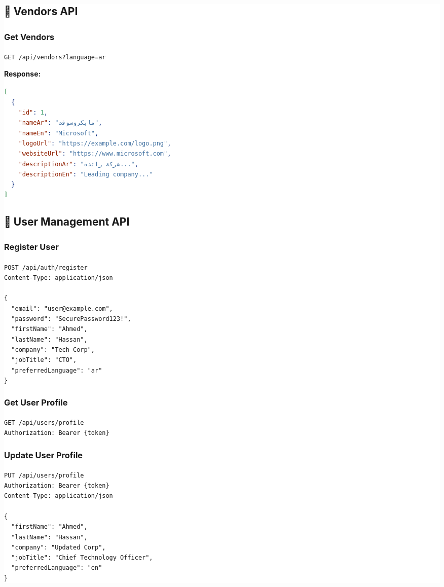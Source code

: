 ## 🏢 Vendors API

### Get Vendors
```http
GET /api/vendors?language=ar
```

**Response:**
```json
[
  {
    "id": 1,
    "nameAr": "مايكروسوفت",
    "nameEn": "Microsoft",
    "logoUrl": "https://example.com/logo.png",
    "websiteUrl": "https://www.microsoft.com",
    "descriptionAr": "شركة رائدة...",
    "descriptionEn": "Leading company..."
  }
]
```

## 👤 User Management API

### Register User
```http
POST /api/auth/register
Content-Type: application/json

{
  "email": "user@example.com",
  "password": "SecurePassword123!",
  "firstName": "Ahmed",
  "lastName": "Hassan",
  "company": "Tech Corp",
  "jobTitle": "CTO",
  "preferredLanguage": "ar"
}
```

### Get User Profile
```http
GET /api/users/profile
Authorization: Bearer {token}
```

### Update User Profile
```http
PUT /api/users/profile
Authorization: Bearer {token}
Content-Type: application/json

{
  "firstName": "Ahmed",
  "lastName": "Hassan",
  "company": "Updated Corp",
  "jobTitle": "Chief Technology Officer",
  "preferredLanguage": "en"
}
```
